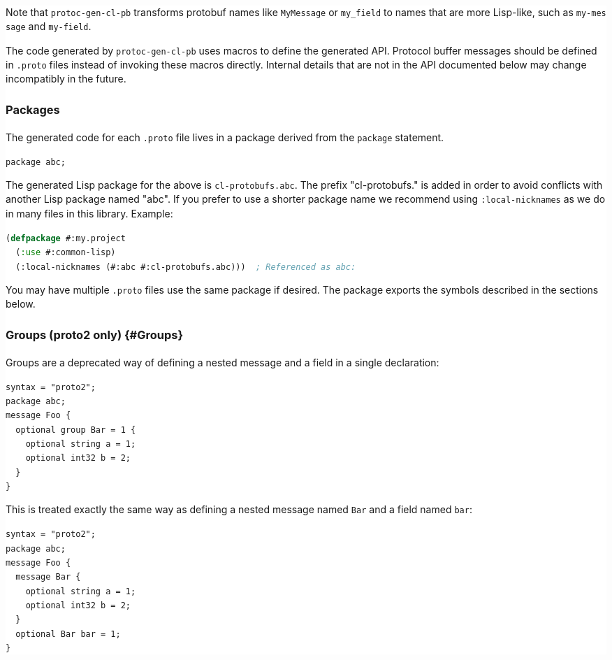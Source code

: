 Note that `protoc-gen-cl-pb` transforms protobuf names like `MyMessage` or
`my_field` to names that are more Lisp-like, such as `my-message` and
`my-field`.

The code generated by `protoc-gen-cl-pb` uses macros to define the generated API.
Protocol buffer messages should be defined in `.proto` files instead of invoking
these macros directly. Internal details that are not in the API documented below
may change incompatibly in the future.

### Packages

The generated code for each `.proto` file lives in a package derived from the
`package` statement.

```protocol-buffer
package abc;
```

The generated Lisp package for the above is `cl-protobufs.abc`. The prefix
"cl-protobufs." is added in order to avoid conflicts with another Lisp package
named "abc". If you prefer to use a shorter package name we recommend using
`:local-nicknames` as we do in many files in this library. Example:

```lisp
(defpackage #:my.project
  (:use #:common-lisp)
  (:local-nicknames (#:abc #:cl-protobufs.abc)))  ; Referenced as abc:
```

You may have multiple `.proto` files use the same package if desired. The
package exports the symbols described in the sections below.

### Groups (proto2 only) {#Groups}

Groups are a deprecated way of defining a nested message and a field in a single
declaration:

```protocol-buffer
syntax = "proto2";
package abc;
message Foo {
  optional group Bar = 1 {
    optional string a = 1;
    optional int32 b = 2;
  }
}
```

This is treated exactly the same way as defining a nested message named `Bar`
and a field named `bar`:

```protocol-buffer
syntax = "proto2";
package abc;
message Foo {
  message Bar {
    optional string a = 1;
    optional int32 b = 2;
  }
  optional Bar bar = 1;
}
```
